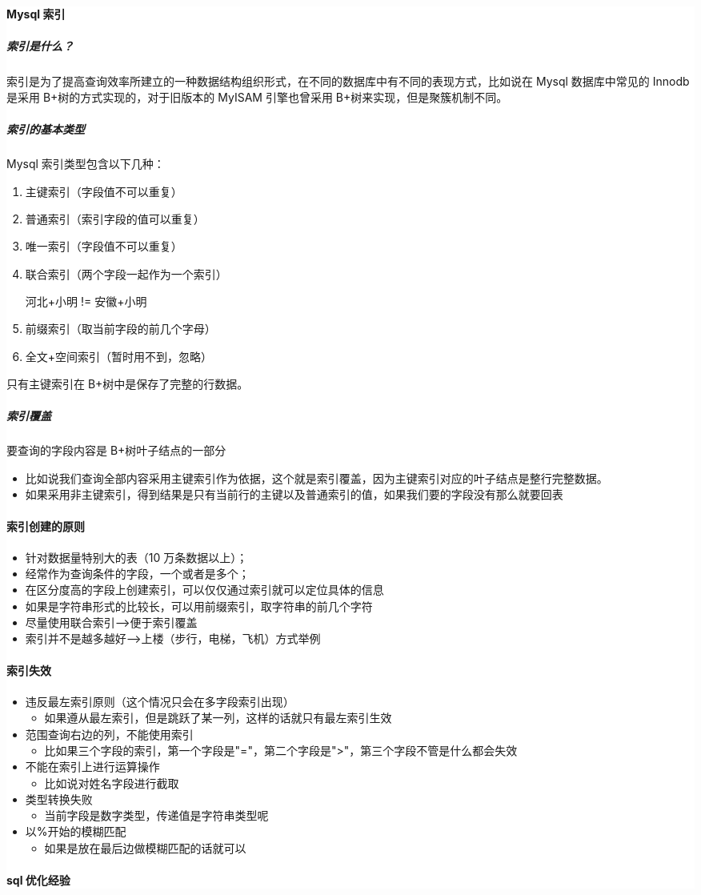 #### Mysql 索引

##### 索引是什么？

​ 索引是为了提高查询效率所建立的一种数据结构组织形式，在不同的数据库中有不同的表现方式，比如说在 Mysql 数据库中常见的 Innodb 是采用 B+树的方式实现的，对于旧版本的 MyISAM 引擎也曾采用 B+树来实现，但是聚簇机制不同。

##### 索引的基本类型

Mysql 索引类型包含以下几种：

1. 主键索引（字段值不可以重复）

2. 普通索引（索引字段的值可以重复）

3. 唯一索引（字段值不可以重复）

4. 联合索引（两个字段一起作为一个索引）

   河北+小明 != 安徽+小明

5. 前缀索引（取当前字段的前几个字母）

6. 全文+空间索引（暂时用不到，忽略）

只有主键索引在 B+树中是保存了完整的行数据。

##### 索引覆盖

要查询的字段内容是 B+树叶子结点的一部分

- ​ 比如说我们查询全部内容采用主键索引作为依据，这个就是索引覆盖，因为主键索引对应的叶子结点是整行完整数据。
- ​ 如果采用非主键索引，得到结果是只有当前行的主键以及普通索引的值，如果我们要的字段没有那么就要回表

#### 索引创建的原则

- 针对数据量特别大的表（10 万条数据以上）；
- 经常作为查询条件的字段，一个或者是多个；
- 在区分度高的字段上创建索引，可以仅仅通过索引就可以定位具体的信息
- 如果是字符串形式的比较长，可以用前缀索引，取字符串的前几个字符
- 尽量使用联合索引——>便于索引覆盖
- 索引并不是越多越好——>上楼（步行，电梯，飞机）方式举例

#### 索引失效

- 违反最左索引原则（这个情况只会在多字段索引出现）
  - 如果遵从最左索引，但是跳跃了某一列，这样的话就只有最左索引生效
- 范围查询右边的列，不能使用索引
  - 比如果三个字段的索引，第一个字段是"="，第二个字段是">"，第三个字段不管是什么都会失效
- 不能在索引上进行运算操作
  - 比如说对姓名字段进行截取
- 类型转换失败
  - 当前字段是数字类型，传递值是字符串类型呢
- 以%开始的模糊匹配
  - 如果是放在最后边做模糊匹配的话就可以

#### sql 优化经验
